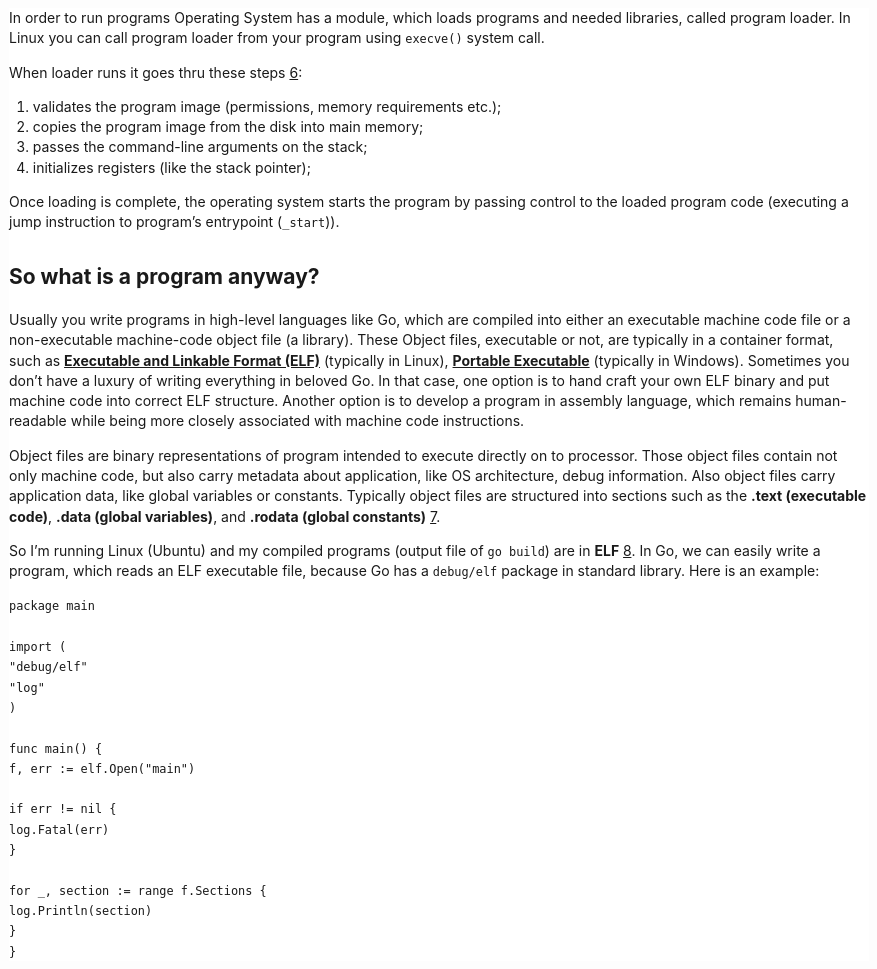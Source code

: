 In order to run programs Operating System has a module, which loads programs and needed libraries, called program loader. In Linux you can call program loader from your program using `execve()` system call.

When loader runs it goes thru these steps [6](#fn-1784-6):

1.  validates the program image (permissions, memory requirements etc.);
2.  copies the program image from the disk into main memory;
3.  passes the command-line arguments on the stack;
4.  initializes registers (like the stack pointer);

Once loading is complete, the operating system starts the program by passing control to the loaded program code (executing a jump instruction to program’s entrypoint (`_start`)).

So what is a program anyway?
----------------------------

Usually you write programs in high-level languages like Go, which are compiled into either an executable machine code file or a non-executable machine-code object file (a library). These Object files, executable or not, are typically in a container format, such as [**Executable and Linkable Format (ELF)**](https://en.wikipedia.org/wiki/Executable_and_Linkable_Format) (typically in Linux), [**Portable Executable**](https://en.wikipedia.org/wiki/Portable_Executable) (typically in Windows). Sometimes you don’t have a luxury of writing everything in beloved Go. In that case, one option is to hand craft your own ELF binary and put machine code into correct ELF structure. Another option is to develop a program in assembly language, which remains human-readable while being more closely associated with machine code instructions.

Object files are binary representations of program intended to execute directly on to processor. Those object files contain not only machine code, but also carry metadata about application, like OS architecture, debug information. Also object files carry application data, like global variables or constants. Typically object files are structured into sections such as the **.text (executable code)**, **.data (global variables)**, and **.rodata (global constants)** [7](#fn-1784-7).

So I’m running Linux (Ubuntu) and my compiled programs (output file of `go build`) are in **ELF** [8](#fn-1784-8). In Go, we can easily write a program, which reads an ELF executable file, because Go has a `debug/elf` package in standard library. Here is an example:

    package main
    
    import (
    "debug/elf"
    "log"
    )
    
    func main() {
    f, err := elf.Open("main")
    
    if err != nil {
    log.Fatal(err)
    }
    
    for _, section := range f.Sections {
    log.Println(section)
    }
    }
    
